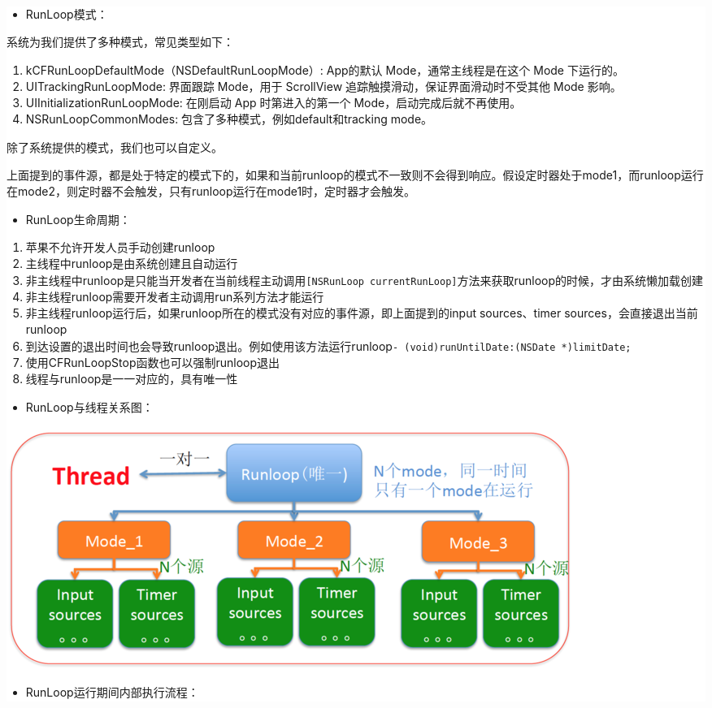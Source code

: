 * RunLoop模式：

系统为我们提供了多种模式，常见类型如下：

1. kCFRunLoopDefaultMode（NSDefaultRunLoopMode）: App的默认 Mode，通常主线程是在这个 Mode 下运行的。
2. UITrackingRunLoopMode: 界面跟踪 Mode，用于 ScrollView 追踪触摸滑动，保证界面滑动时不受其他 Mode 影响。
3. UIInitializationRunLoopMode: 在刚启动 App 时第进入的第一个 Mode，启动完成后就不再使用。
4. NSRunLoopCommonModes: 包含了多种模式，例如default和tracking mode。

除了系统提供的模式，我们也可以自定义。

上面提到的事件源，都是处于特定的模式下的，如果和当前runloop的模式不一致则不会得到响应。假设定时器处于mode1，而runloop运行在mode2，则定时器不会触发，只有runloop运行在mode1时，定时器才会触发。

* RunLoop生命周期：

1. 苹果不允许开发人员手动创建runloop
2. 主线程中runloop是由系统创建且自动运行
3. 非主线程中runloop是只能当开发者在当前线程主动调用`[NSRunLoop currentRunLoop]`方法来获取runloop的时候，才由系统懒加载创建
4. 非主线程runloop需要开发者主动调用run系列方法才能运行
5. 非主线程runloop运行后，如果runloop所在的模式没有对应的事件源，即上面提到的input sources、timer sources，会直接退出当前runloop
6. 到达设置的退出时间也会导致runloop退出。例如使用该方法运行runloop```- (void)runUntilDate:(NSDate *)limitDate;```
7. 使用CFRunLoopStop函数也可以强制runloop退出
8. 线程与runloop是一一对应的，具有唯一性

* RunLoop与线程关系图：

![](Images/RunLoop关系图.png)

* RunLoop运行期间内部执行流程：
